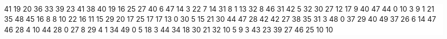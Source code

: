 41 19
20 36
33 39
23 41
38 40
19 16
25 27
40 6
47 14
3 22
7 14
31 8
1 13
32 8
46 31
42 5
32 30
27 12
17 9
40 47
44 0
10 3
9 1
21 35
48 45
16 8
8 10
22 16
11 15
29 20
17 25
17 17
13 0
30 5
15 21
30 44
47 28
42 42
27 38
35 31
3 48
0 37
29 40
49 37
26 6
14 47
46 28
4 10
44 28
0 27
8 29
4 1
34 49
0 5
18 3
44 34
18 30
21 32
10 5
9 3
43 23
39 27
46 25
10 10